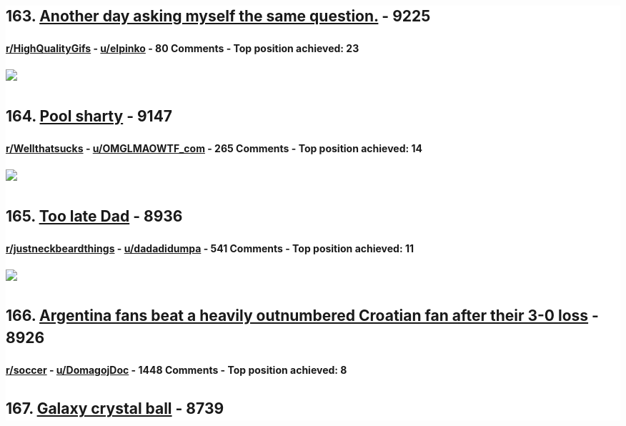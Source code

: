 ## 163. [Another day asking myself the same question.](http://reddit.com/r/HighQualityGifs/comments/8swtbb/another_day_asking_myself_the_same_question/) - 9225
#### [r/HighQualityGifs](http://reddit.com/r/HighQualityGifs) - [u/elpinko](http://reddit.com/u/elpinko) - 80 Comments - Top position achieved: 23

<a href="https://i.imgur.com/fjMUIs6.gifv"><img src="https://b.thumbs.redditmedia.com/bNkRUmYIIljee5bECWEyYuo2eMudjvwH2-3gDhHfQMs.jpg"></img></a>

## 164. [Pool sharty](http://reddit.com/r/Wellthatsucks/comments/8t2zzh/pool_sharty/) - 9147
#### [r/Wellthatsucks](http://reddit.com/r/Wellthatsucks) - [u/OMGLMAOWTF_com](http://reddit.com/u/OMGLMAOWTF_com) - 265 Comments - Top position achieved: 14

<a href="https://i.imgur.com/hMUPEBH.gifv"><img src="https://b.thumbs.redditmedia.com/oiXlTkoisJDG8xL6Ysw3t_Fo_yUlauUzm8KQ675_O7o.jpg"></img></a>

## 165. [Too late Dad](http://reddit.com/r/justneckbeardthings/comments/8syxvl/too_late_dad/) - 8936
#### [r/justneckbeardthings](http://reddit.com/r/justneckbeardthings) - [u/dadadidumpa](http://reddit.com/u/dadadidumpa) - 541 Comments - Top position achieved: 11

<a href="https://i.redd.it/hwt1gxnmqh511.jpg"><img src="https://a.thumbs.redditmedia.com/92tP_ZcXdyTfe8nRgXILGJHqRWB0Y0HS0g_UM7eWFM8.jpg"></img></a>

## 166. [Argentina fans beat a heavily outnumbered Croatian fan after their 3-0 loss](http://reddit.com/r/soccer/comments/8t0e5l/argentina_fans_beat_a_heavily_outnumbered/) - 8926
#### [r/soccer](http://reddit.com/r/soccer) - [u/DomagojDoc](http://reddit.com/u/DomagojDoc) - 1448 Comments - Top position achieved: 8

## 167. [Galaxy crystal ball](http://reddit.com/r/woahdude/comments/8sz1do/galaxy_crystal_ball/) - 8739
